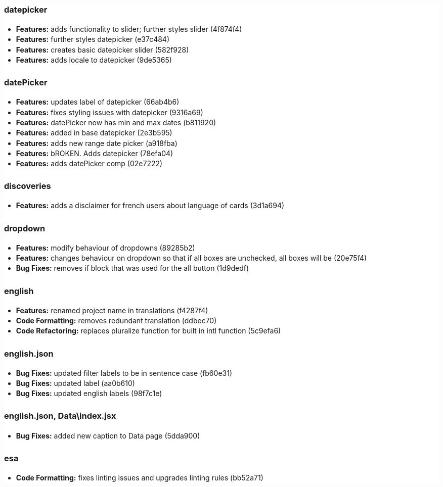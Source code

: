 
### datepicker

* **Features:** adds functionality to slider; further styles slider (4f874f4)
* **Features:** further styles datepicker (e37c484)
* **Features:** creates basic datepicker slider (582f928)
* **Features:** adds locale to datepicker (9de5365)


### datePicker

* **Features:** updates label of datepicker (66ab4b6)
* **Features:** fixes styling issues with datepicker (9316a69)
* **Features:** datePicker now has min and max dates (b811920)
* **Features:** added in base datepicker (2e3b595)
* **Features:** adds new range date picker (a918fba)
* **Features:** bROKEN. Adds datepicker (78efa04)
* **Features:** adds datePicker comp (02e7222)


### discoveries

* **Features:** adds a disclaimer for french users about language of cards (3d1a694)


### dropdown

* **Features:** modify behaviour of dropdowns (89285b2)
* **Features:** changes behaviour on dropdown so that if all boxes are unchecked, all boxes will be (20e75f4)
* **Bug Fixes:** removes if block that was used for the all button (1d9dedf)


### english

* **Features:** renamed project name in translations (f4287f4)
* **Code Formatting:** removes redundant translation (ddbec70)
* **Code Refactoring:** replaces pluralize function for built in intl function (5c9efa6)


### english.json

* **Bug Fixes:** updated filter labels to be in sentence case (fb60e31)
* **Bug Fixes:** updated label (aa0b610)
* **Bug Fixes:** updated english labels (98f7c1e)


### english.json, Data\index.jsx

* **Bug Fixes:** added new caption to Data page (5dda900)


### esa

* **Code Formatting:** fixes linting issues and upgrades linting rules (bb52a71)
